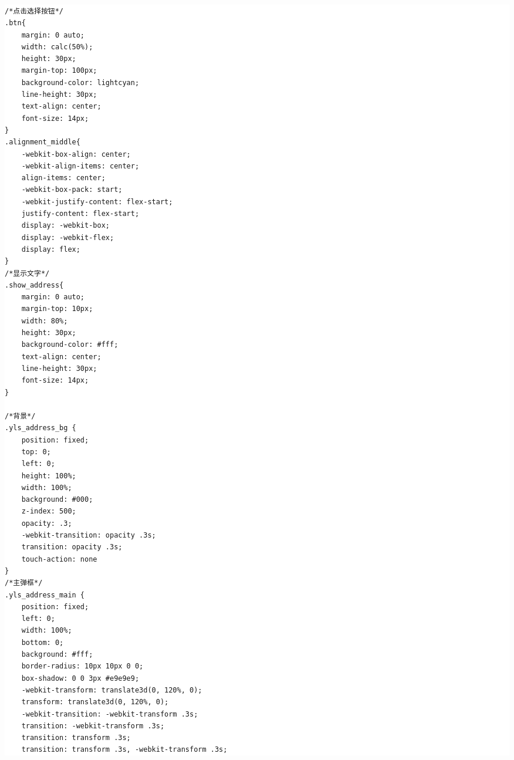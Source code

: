 ```
/*点击选择按钮*/
.btn{
    margin: 0 auto;
    width: calc(50%);
    height: 30px;
    margin-top: 100px;
    background-color: lightcyan;
    line-height: 30px;
    text-align: center;
    font-size: 14px;
}
.alignment_middle{
    -webkit-box-align: center;
    -webkit-align-items: center;
    align-items: center;
    -webkit-box-pack: start;
    -webkit-justify-content: flex-start;
    justify-content: flex-start;
    display: -webkit-box;
    display: -webkit-flex;
    display: flex;
}
/*显示文字*/
.show_address{
    margin: 0 auto;
    margin-top: 10px;
    width: 80%;
    height: 30px;
    background-color: #fff;
    text-align: center;
    line-height: 30px;
    font-size: 14px;
}

/*背景*/
.yls_address_bg {
    position: fixed;
    top: 0;
    left: 0;
    height: 100%;
    width: 100%;
    background: #000;
    z-index: 500;
    opacity: .3;
    -webkit-transition: opacity .3s;
    transition: opacity .3s;
    touch-action: none
}
/*主弹框*/
.yls_address_main {
    position: fixed;
    left: 0;
    width: 100%;
    bottom: 0;
    background: #fff;
    border-radius: 10px 10px 0 0;
    box-shadow: 0 0 3px #e9e9e9;
    -webkit-transform: translate3d(0, 120%, 0);
    transform: translate3d(0, 120%, 0);
    -webkit-transition: -webkit-transform .3s;
    transition: -webkit-transform .3s;
    transition: transform .3s;
    transition: transform .3s, -webkit-transform .3s;
```